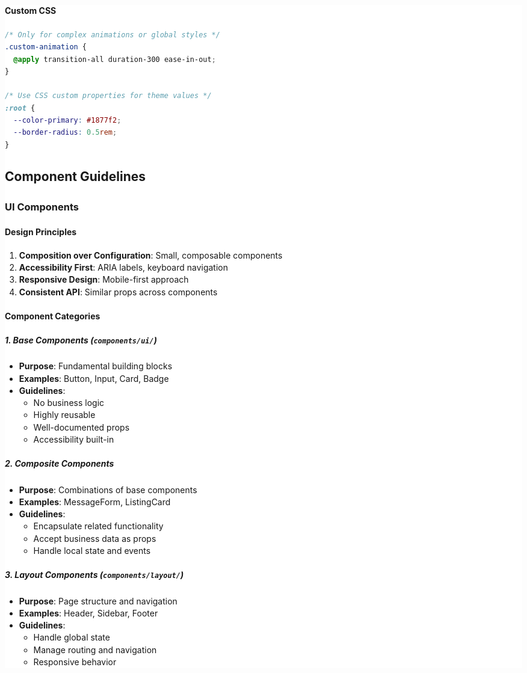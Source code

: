 #### Custom CSS

```css
/* Only for complex animations or global styles */
.custom-animation {
  @apply transition-all duration-300 ease-in-out;
}

/* Use CSS custom properties for theme values */
:root {
  --color-primary: #1877f2;
  --border-radius: 0.5rem;
}
```

## Component Guidelines

### UI Components

#### Design Principles

1. **Composition over Configuration**: Small, composable components
2. **Accessibility First**: ARIA labels, keyboard navigation
3. **Responsive Design**: Mobile-first approach
4. **Consistent API**: Similar props across components

#### Component Categories

##### 1. Base Components (`components/ui/`)

- **Purpose**: Fundamental building blocks
- **Examples**: Button, Input, Card, Badge
- **Guidelines**:
  - No business logic
  - Highly reusable
  - Well-documented props
  - Accessibility built-in

##### 2. Composite Components

- **Purpose**: Combinations of base components
- **Examples**: MessageForm, ListingCard
- **Guidelines**:
  - Encapsulate related functionality
  - Accept business data as props
  - Handle local state and events

##### 3. Layout Components (`components/layout/`)

- **Purpose**: Page structure and navigation
- **Examples**: Header, Sidebar, Footer
- **Guidelines**:
  - Handle global state
  - Manage routing and navigation
  - Responsive behavior
